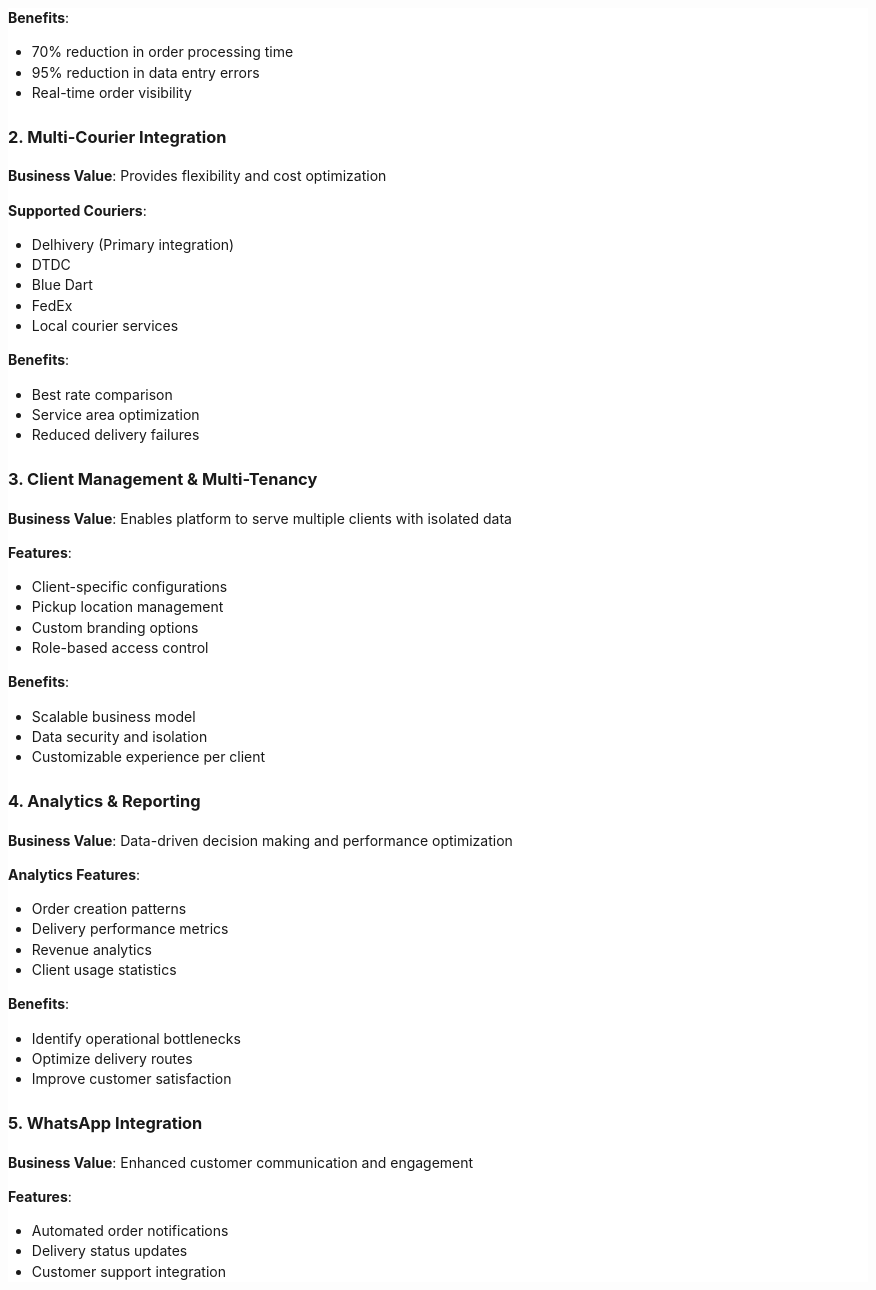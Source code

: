 **Benefits**:
- 70% reduction in order processing time
- 95% reduction in data entry errors
- Real-time order visibility

### 2. Multi-Courier Integration
**Business Value**: Provides flexibility and cost optimization

**Supported Couriers**:
- Delhivery (Primary integration)
- DTDC
- Blue Dart
- FedEx
- Local courier services

**Benefits**:
- Best rate comparison
- Service area optimization
- Reduced delivery failures

### 3. Client Management & Multi-Tenancy
**Business Value**: Enables platform to serve multiple clients with isolated data

**Features**:
- Client-specific configurations
- Pickup location management
- Custom branding options
- Role-based access control

**Benefits**:
- Scalable business model
- Data security and isolation
- Customizable experience per client

### 4. Analytics & Reporting
**Business Value**: Data-driven decision making and performance optimization

**Analytics Features**:
- Order creation patterns
- Delivery performance metrics
- Revenue analytics
- Client usage statistics

**Benefits**:
- Identify operational bottlenecks
- Optimize delivery routes
- Improve customer satisfaction

### 5. WhatsApp Integration
**Business Value**: Enhanced customer communication and engagement

**Features**:
- Automated order notifications
- Delivery status updates
- Customer support integration
